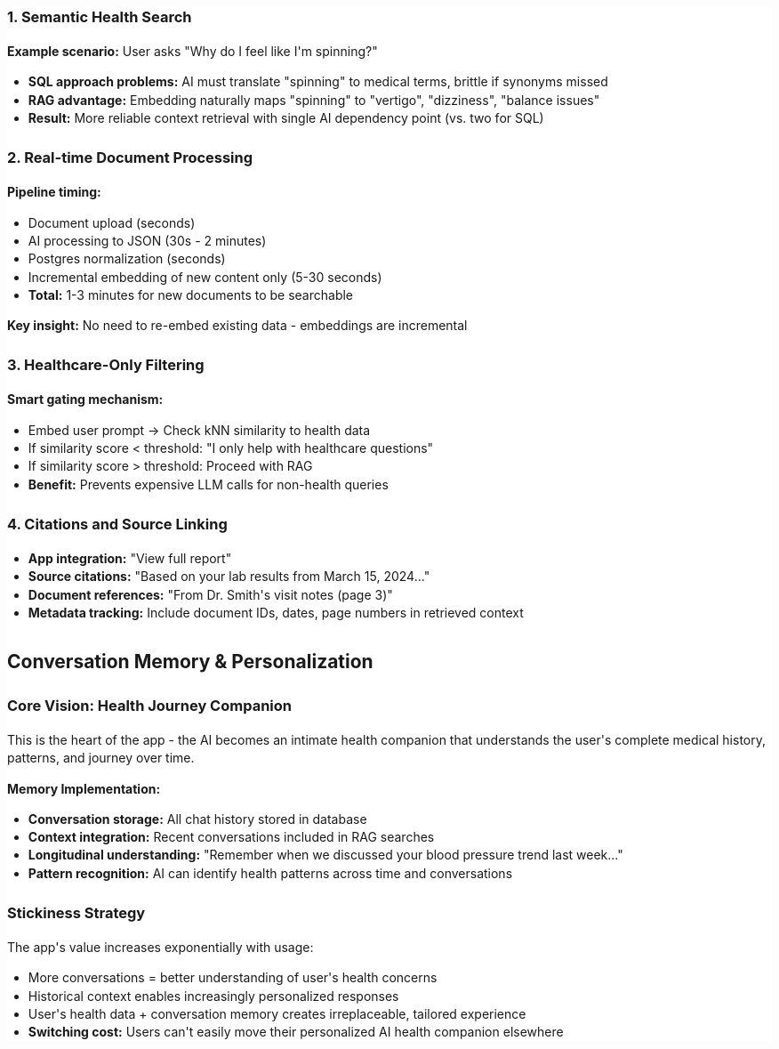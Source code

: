 ### 1. Semantic Health Search

**Example scenario:** User asks "Why do I feel like I'm spinning?"

- **SQL approach problems:** AI must translate "spinning" to medical terms, brittle if synonyms missed
- **RAG advantage:** Embedding naturally maps "spinning" to "vertigo", "dizziness", "balance issues"
- **Result:** More reliable context retrieval with single AI dependency point (vs. two for SQL)

### 2. Real-time Document Processing

**Pipeline timing:**
- Document upload (seconds)
- AI processing to JSON (30s - 2 minutes)
- Postgres normalization (seconds)
- Incremental embedding of new content only (5-30 seconds)
- **Total:** 1-3 minutes for new documents to be searchable

**Key insight:** No need to re-embed existing data - embeddings are incremental

### 3. Healthcare-Only Filtering

**Smart gating mechanism:**
- Embed user prompt → Check kNN similarity to health data
- If similarity score < threshold: "I only help with healthcare questions"
- If similarity score > threshold: Proceed with RAG
- **Benefit:** Prevents expensive LLM calls for non-health queries

### 4. Citations and Source Linking

- **App integration:** "View full report"
- **Source citations:** "Based on your lab results from March 15, 2024..."
- **Document references:** "From Dr. Smith's visit notes (page 3)"
- **Metadata tracking:** Include document IDs, dates, page numbers in retrieved context

## Conversation Memory & Personalization

### Core Vision: Health Journey Companion

This is the heart of the app - the AI becomes an intimate health companion that understands the user's complete medical history, patterns, and journey over time.

**Memory Implementation:**
- **Conversation storage:** All chat history stored in database
- **Context integration:** Recent conversations included in RAG searches
- **Longitudinal understanding:** "Remember when we discussed your blood pressure trend last week..."
- **Pattern recognition:** AI can identify health patterns across time and conversations

### Stickiness Strategy

The app's value increases exponentially with usage:
- More conversations = better understanding of user's health concerns
- Historical context enables increasingly personalized responses
- User's health data + conversation memory creates irreplaceable, tailored experience
- **Switching cost:** Users can't easily move their personalized AI health companion elsewhere
